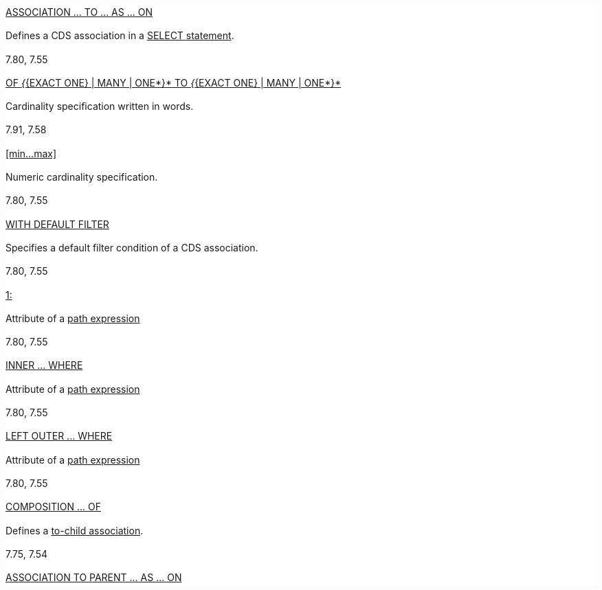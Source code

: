 [ASSOCIATION ... TO ... AS ... ON](https://help.sap.com/doc/abapdocu_758_index_htm/7.58/en-US/abencds_association_v2.htm)

Defines a CDS association in a [SELECT statement](https://help.sap.com/doc/abapdocu_758_index_htm/7.58/en-US/abencds_select_statement_v2.htm).

7.80, 7.55

[OF *{*{EXACT ONE} | MANY | ONE*}* TO *{*{EXACT ONE} | MANY | ONE*}*](https://help.sap.com/doc/abapdocu_758_index_htm/7.58/en-US/abencds_cardinality_v2.htm)

Cardinality specification written in words.

7.91, 7.58

[\[min...max\]](https://help.sap.com/doc/abapdocu_758_index_htm/7.58/en-US/abencds_cardinality_v2.htm)

Numeric cardinality specification.

7.80, 7.55

[WITH DEFAULT FILTER](https://help.sap.com/doc/abapdocu_758_index_htm/7.58/en-US/abencds_association_v2.htm)

Specifies a default filter condition of a CDS association.

7.80, 7.55

[1:](https://help.sap.com/doc/abapdocu_758_index_htm/7.58/en-US/abencds_path_expr_card_v2.htm)

Attribute of a [path expression](https://help.sap.com/doc/abapdocu_758_index_htm/7.58/en-US/abencds_path_expression_v2.htm)

7.80, 7.55

[INNER ... WHERE](https://help.sap.com/doc/abapdocu_758_index_htm/7.58/en-US/abencds_path_expr_jointype_v2.htm)

Attribute of a [path expression](https://help.sap.com/doc/abapdocu_758_index_htm/7.58/en-US/abencds_path_expression_v2.htm)

7.80, 7.55

[LEFT OUTER ... WHERE](https://help.sap.com/doc/abapdocu_758_index_htm/7.58/en-US/abencds_path_expr_jointype_v2.htm)

Attribute of a [path expression](https://help.sap.com/doc/abapdocu_758_index_htm/7.58/en-US/abencds_path_expression_v2.htm)

7.80, 7.55

[COMPOSITION ... OF](https://help.sap.com/doc/abapdocu_758_index_htm/7.58/en-US/abencds_composition_v2.htm)

Defines a [to-child association](https://help.sap.com/doc/abapdocu_758_index_htm/7.58/en-US/abento_child_association_glosry.htm "Glossary Entry").

7.75, 7.54

[ASSOCIATION TO PARENT ... AS ... ON](https://help.sap.com/doc/abapdocu_758_index_htm/7.58/en-US/abencds_to_parent_assoc_v2.htm)
